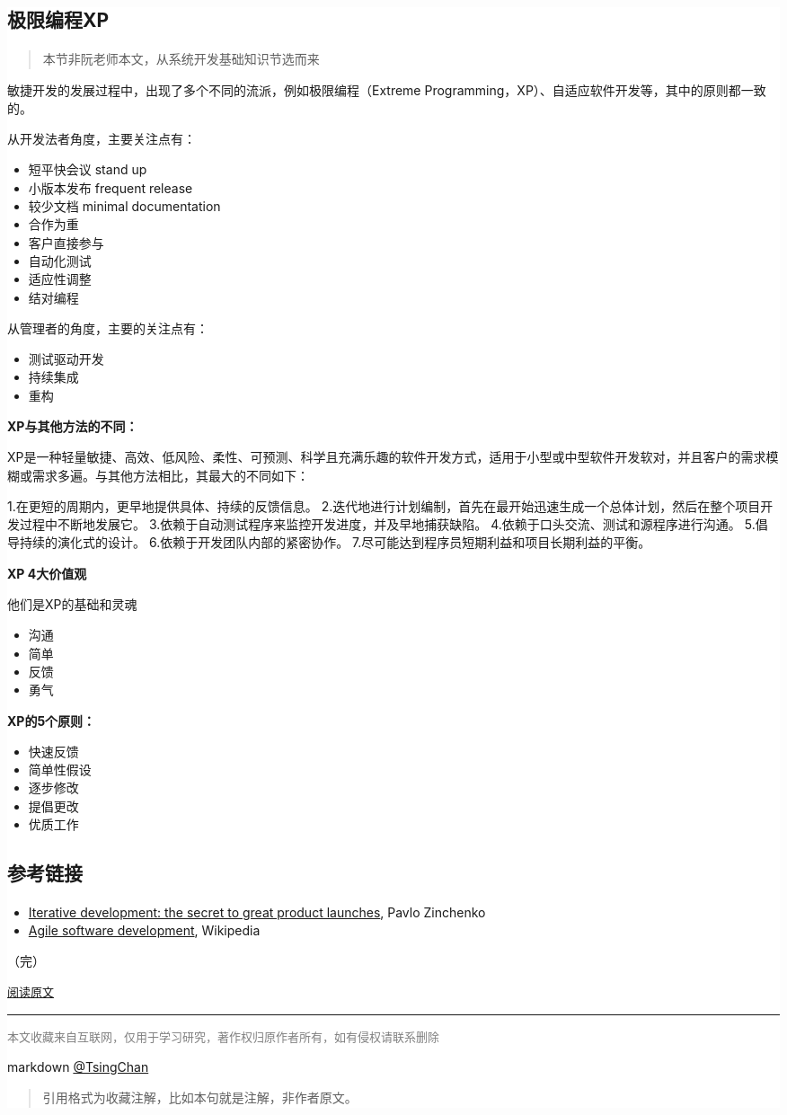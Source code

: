 ## 极限编程XP

> 本节非阮老师本文，从系统开发基础知识节选而来

敏捷开发的发展过程中，出现了多个不同的流派，例如极限编程（Extreme Programming，XP）、自适应软件开发等，其中的原则都一致的。

从开发法者角度，主要关注点有：

- 短平快会议 stand up
- 小版本发布 frequent release
- 较少文档 minimal documentation
- 合作为重
- 客户直接参与
- 自动化测试
- 适应性调整
- 结对编程

从管理者的角度，主要的关注点有：

- 测试驱动开发
- 持续集成
- 重构

**XP与其他方法的不同：**

XP是一种轻量敏捷、高效、低风险、柔性、可预测、科学且充满乐趣的软件开发方式，适用于小型或中型软件开发软对，并且客户的需求模糊或需求多遍。与其他方法相比，其最大的不同如下：

1.在更短的周期内，更早地提供具体、持续的反馈信息。
2.迭代地进行计划编制，首先在最开始迅速生成一个总体计划，然后在整个项目开发过程中不断地发展它。
3.依赖于自动测试程序来监控开发进度，并及早地捕获缺陷。
4.依赖于口头交流、测试和源程序进行沟通。
5.倡导持续的演化式的设计。
6.依赖于开发团队内部的紧密协作。
7.尽可能达到程序员短期利益和项目长期利益的平衡。


**XP 4大价值观**

他们是XP的基础和灵魂

- 沟通
- 简单
- 反馈
- 勇气

**XP的5个原则：**

- 快速反馈
- 简单性假设
- 逐步修改
- 提倡更改
- 优质工作

## 参考链接

- [Iterative development: the secret to great product launches](https://www.mindk.com/blog/iterative-development/), Pavlo Zinchenko
- [Agile software development](https://en.wikipedia.org/wiki/Agile_software_development), Wikipedia

（完）

<font size=2 color=grey>[阅读原文](http://www.ruanyifeng.com/blog/2019/03/agile-development.html)</font>


----
<font size=2 color='grey'>本文收藏来自互联网，仅用于学习研究，著作权归原作者所有，如有侵权请联系删除</font>

markdown [@TsingChan](http://www.9ong.com/) 

> 引用格式为收藏注解，比如本句就是注解，非作者原文。
